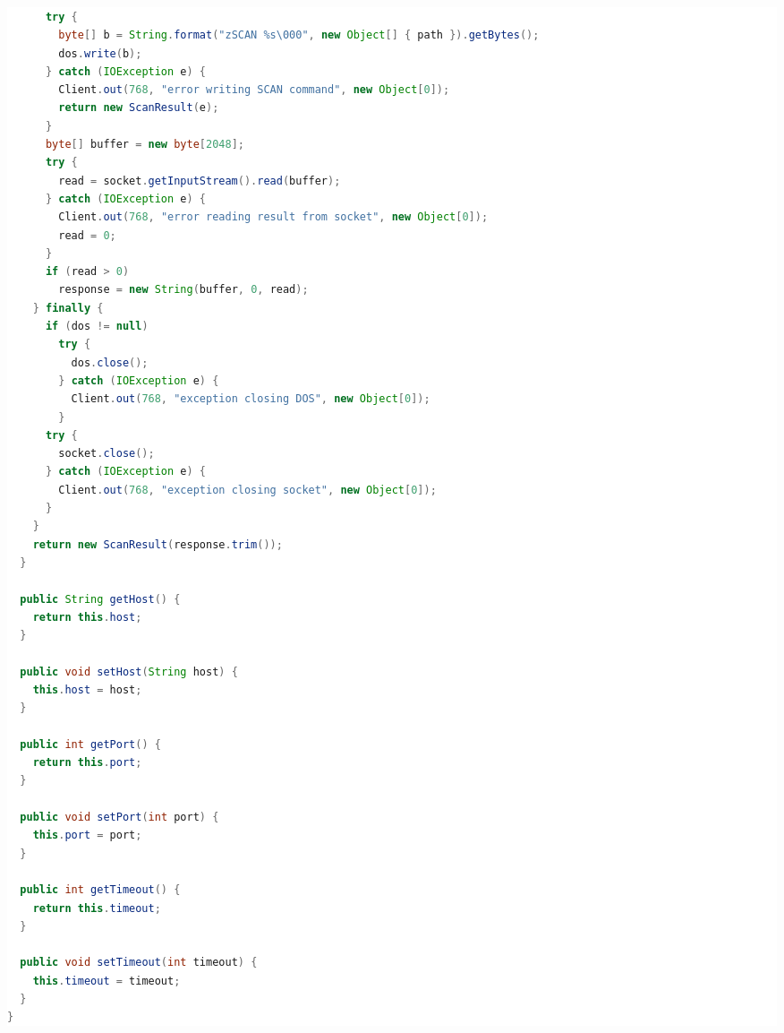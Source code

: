 ```java
      try {
        byte[] b = String.format("zSCAN %s\000", new Object[] { path }).getBytes();
        dos.write(b);
      } catch (IOException e) {
        Client.out(768, "error writing SCAN command", new Object[0]);
        return new ScanResult(e);
      } 
      byte[] buffer = new byte[2048];
      try {
        read = socket.getInputStream().read(buffer);
      } catch (IOException e) {
        Client.out(768, "error reading result from socket", new Object[0]);
        read = 0;
      } 
      if (read > 0)
        response = new String(buffer, 0, read); 
    } finally {
      if (dos != null)
        try {
          dos.close();
        } catch (IOException e) {
          Client.out(768, "exception closing DOS", new Object[0]);
        }  
      try {
        socket.close();
      } catch (IOException e) {
        Client.out(768, "exception closing socket", new Object[0]);
      } 
    } 
    return new ScanResult(response.trim());
  }
  
  public String getHost() {
    return this.host;
  }
  
  public void setHost(String host) {
    this.host = host;
  }
  
  public int getPort() {
    return this.port;
  }
  
  public void setPort(int port) {
    this.port = port;
  }
  
  public int getTimeout() {
    return this.timeout;
  }
  
  public void setTimeout(int timeout) {
    this.timeout = timeout;
  }
}
```
